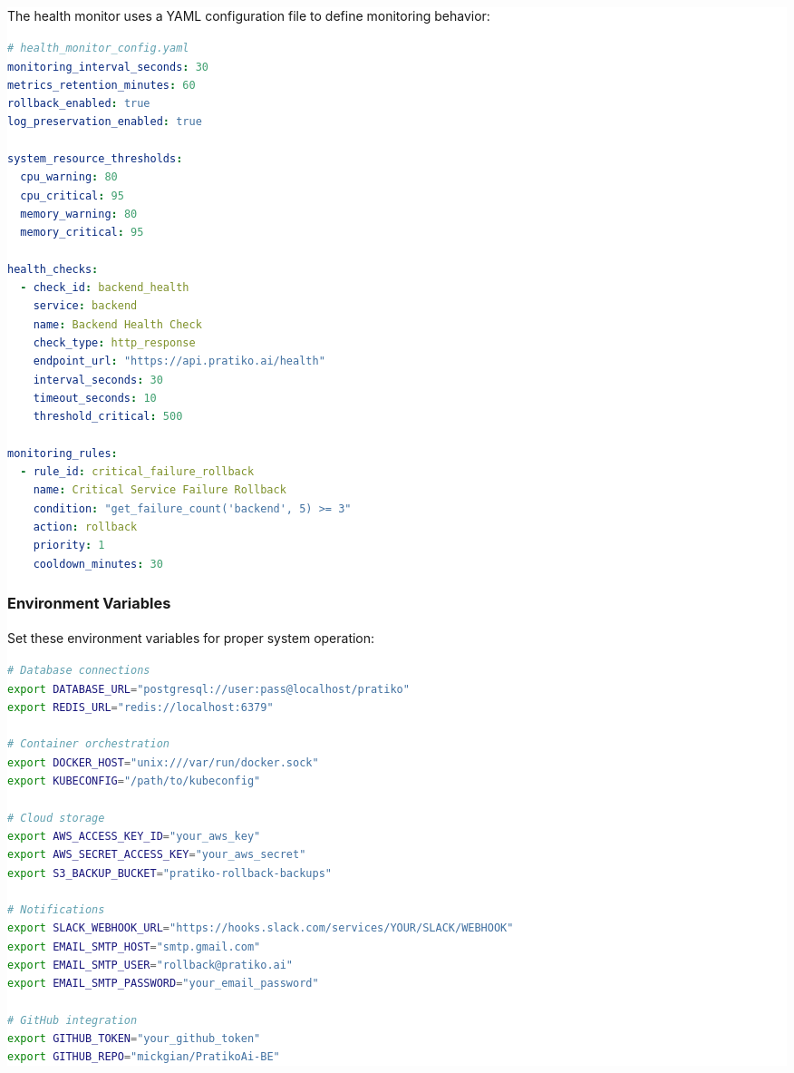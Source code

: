 The health monitor uses a YAML configuration file to define monitoring behavior:

```yaml
# health_monitor_config.yaml
monitoring_interval_seconds: 30
metrics_retention_minutes: 60
rollback_enabled: true
log_preservation_enabled: true

system_resource_thresholds:
  cpu_warning: 80
  cpu_critical: 95
  memory_warning: 80
  memory_critical: 95

health_checks:
  - check_id: backend_health
    service: backend
    name: Backend Health Check
    check_type: http_response
    endpoint_url: "https://api.pratiko.ai/health"
    interval_seconds: 30
    timeout_seconds: 10
    threshold_critical: 500

monitoring_rules:
  - rule_id: critical_failure_rollback
    name: Critical Service Failure Rollback
    condition: "get_failure_count('backend', 5) >= 3"
    action: rollback
    priority: 1
    cooldown_minutes: 30
```

### Environment Variables

Set these environment variables for proper system operation:

```bash
# Database connections
export DATABASE_URL="postgresql://user:pass@localhost/pratiko"
export REDIS_URL="redis://localhost:6379"

# Container orchestration
export DOCKER_HOST="unix:///var/run/docker.sock"
export KUBECONFIG="/path/to/kubeconfig"

# Cloud storage
export AWS_ACCESS_KEY_ID="your_aws_key"
export AWS_SECRET_ACCESS_KEY="your_aws_secret"
export S3_BACKUP_BUCKET="pratiko-rollback-backups"

# Notifications
export SLACK_WEBHOOK_URL="https://hooks.slack.com/services/YOUR/SLACK/WEBHOOK"
export EMAIL_SMTP_HOST="smtp.gmail.com"
export EMAIL_SMTP_USER="rollback@pratiko.ai"
export EMAIL_SMTP_PASSWORD="your_email_password"

# GitHub integration
export GITHUB_TOKEN="your_github_token"
export GITHUB_REPO="mickgian/PratikoAi-BE"
```
